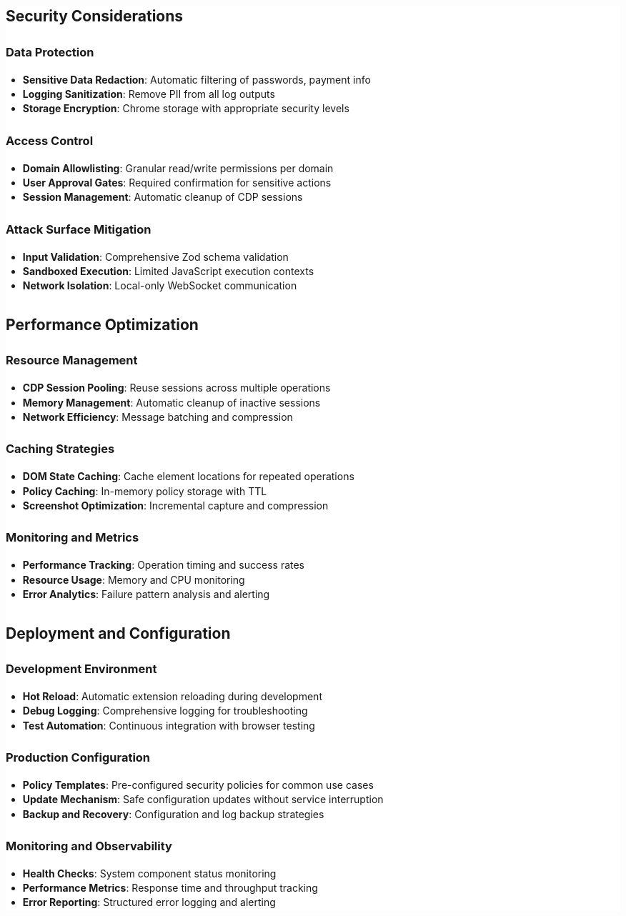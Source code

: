 ## Security Considerations

### Data Protection
- **Sensitive Data Redaction**: Automatic filtering of passwords, payment info
- **Logging Sanitization**: Remove PII from all log outputs
- **Storage Encryption**: Chrome storage with appropriate security levels

### Access Control
- **Domain Allowlisting**: Granular read/write permissions per domain
- **User Approval Gates**: Required confirmation for sensitive actions
- **Session Management**: Automatic cleanup of CDP sessions

### Attack Surface Mitigation
- **Input Validation**: Comprehensive Zod schema validation
- **Sandboxed Execution**: Limited JavaScript execution contexts
- **Network Isolation**: Local-only WebSocket communication

## Performance Optimization

### Resource Management
- **CDP Session Pooling**: Reuse sessions across multiple operations
- **Memory Management**: Automatic cleanup of inactive sessions
- **Network Efficiency**: Message batching and compression

### Caching Strategies
- **DOM State Caching**: Cache element locations for repeated operations
- **Policy Caching**: In-memory policy storage with TTL
- **Screenshot Optimization**: Incremental capture and compression

### Monitoring and Metrics
- **Performance Tracking**: Operation timing and success rates
- **Resource Usage**: Memory and CPU monitoring
- **Error Analytics**: Failure pattern analysis and alerting

## Deployment and Configuration

### Development Environment
- **Hot Reload**: Automatic extension reloading during development
- **Debug Logging**: Comprehensive logging for troubleshooting
- **Test Automation**: Continuous integration with browser testing

### Production Configuration
- **Policy Templates**: Pre-configured security policies for common use cases
- **Update Mechanism**: Safe configuration updates without service interruption
- **Backup and Recovery**: Configuration and log backup strategies

### Monitoring and Observability
- **Health Checks**: System component status monitoring
- **Performance Metrics**: Response time and throughput tracking
- **Error Reporting**: Structured error logging and alerting